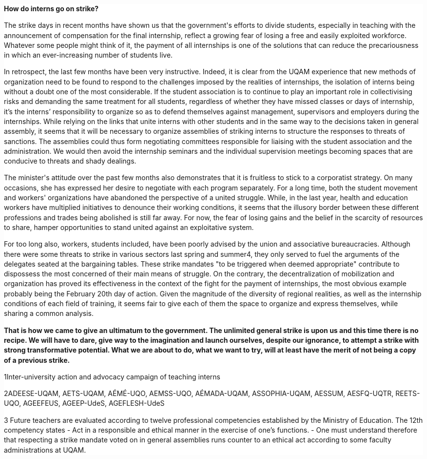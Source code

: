 **How do interns go on strike?**

The strike days in recent months have shown us that the government's efforts to divide students, especially in teaching with the announcement of compensation for the final internship, reflect a growing fear of losing a free and easily exploited workforce. Whatever some people might think of it, the payment of all internships is one of the solutions that can reduce the precariousness in which an ever-increasing number of students live.

In retrospect, the last few months have been very instructive. Indeed, it is clear from the UQAM experience that new methods of organization need to be found to respond to the challenges imposed by the realities of internships, the isolation of interns being without a doubt one of the most considerable. If the student association is to continue to play an important role in collectivising risks and demanding the same treatment for all students, regardless of whether they have missed classes or days of internship, it’s the interns’ responsibility to organize so as to defend themselves against management, supervisors and employers during the internships. While relying on the links that unite interns with other students and in the same way to the decisions taken in general assembly, it seems that it will be necessary to organize assemblies of striking interns to structure the responses to threats of sanctions. The assemblies could thus form negotiating committees responsible for liaising with the student association and the administration. We would then avoid the internship seminars and the individual supervision meetings becoming spaces that are conducive to threats and shady dealings.

The minister's attitude over the past few months also demonstrates that it is fruitless to stick to a corporatist strategy. On many occasions, she has expressed her desire to negotiate with each program separately. For a long time, both the student movement and workers' organizations have abandoned the perspective of a united struggle. While, in the last year, health and education workers have multiplied initiatives to denounce their working conditions, it seems that the illusory border between these different professions and trades being abolished is still far away. For now, the fear of losing gains and the belief in the scarcity of resources to share, hamper opportunities to stand united against an exploitative system.

For too long also, workers, students included, have been poorly advised by the union and associative bureaucracies. Although there were some threats to strike in various sectors last spring and summer4, they only served to fuel the arguments of the delegates seated at the bargaining tables. These strike mandates "to be triggered when deemed appropriate" contribute to dispossess the most concerned of their main means of struggle. On the contrary, the decentralization of mobilization and organization has proved its effectiveness in the context of the fight for the payment of internships, the most obvious example probably being the February 20th day of action. Given the magnitude of the diversity of regional realities, as well as the internship conditions of each field of training, it seems fair to give each of them the space to organize and express themselves, while sharing a common analysis.

**That is how we came to give an ultimatum to the government. The unlimited general strike is upon us and this time there is no recipe. We will have to dare, give way to the imagination and launch ourselves, despite our ignorance, to attempt a strike with strong transformative potential. What we are about to do, what we want to try, will at least have the merit of not being a copy of a previous strike.**

1Inter-university action and advocacy campaign of teaching interns

2ADEESE-UQAM, AETS-UQAM, AÉMÉ-UQO, AEMSS-UQO, AÉMADA-UQAM, ASSOPHIA-UQAM, AESSUM, AESFQ-UQTR, REETS-UQO, AGEEFEUS, AGEEP-UdeS, AGEFLESH-UdeS

3 Future teachers are evaluated according to twelve professional competencies established by the Ministry of Education. The 12th competency states - Act in a responsible and ethical manner in the exercise of one’s functions. - One must understand therefore that respecting a strike mandate voted on in general assemblies runs counter to an ethical act according to some faculty administrations at UQAM.
